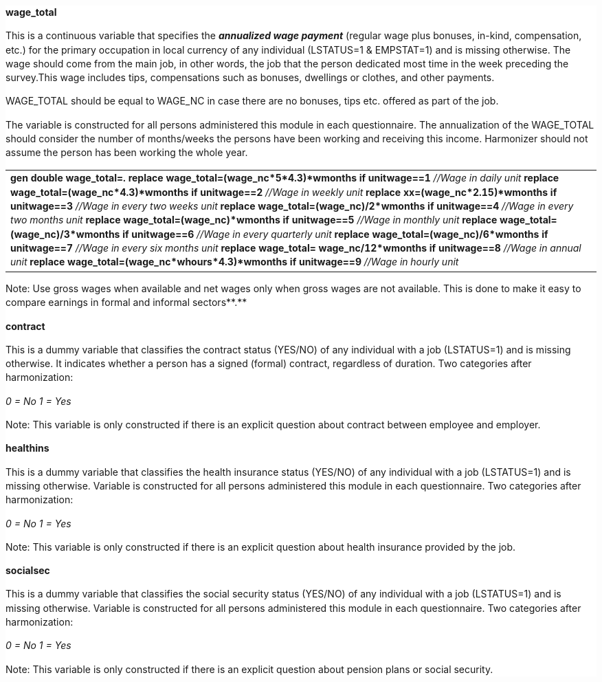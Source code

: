 **wage\_total**

This is a continuous variable that specifies the ***annualized wage payment*** (regular wage plus bonuses, in-kind, compensation, etc.) for the primary occupation in local currency of any individual (LSTATUS=1 & EMPSTAT=1) and is missing otherwise. The wage should come from the main job, in other words, the job that the person dedicated most time in the week preceding the survey.This wage includes tips, compensations such as bonuses, dwellings or clothes, and other payments.

WAGE\_TOTAL should be equal to WAGE\_NC in case there are no bonuses, tips etc. offered as part of the job.

The variable is constructed for all persons administered this module in each questionnaire. The annualization of the WAGE\_TOTAL should consider the number of months/weeks the persons have been working and receiving this income. Harmonizer should not assume the person has been working the whole year.

|  |
| --- |
| **gen double wage\_total=.**  **replace wage\_total=(wage\_nc\*5\*4.3)\*wmonths if unitwage==1**  *//Wage in daily unit*  **replace wage\_total=(wage\_nc\*4.3)\*wmonths if unitwage==2**  *//Wage in weekly unit*  **replace xx=(wage\_nc\*2.15)\*wmonths if unitwage==3**  *//Wage in every two weeks unit*  **replace wage\_total=(wage\_nc)/2\*wmonths if unitwage==4**  *//Wage in every two months unit*  **replace wage\_total=(wage\_nc)\*wmonths if unitwage==5**  *//Wage in monthly unit*  **replace wage\_total=(wage\_nc)/3\*wmonths if unitwage==6**  *//Wage in every quarterly unit*  **replace wage\_total=(wage\_nc)/6\*wmonths if unitwage==7**  *//Wage in every six months unit*  **replace wage\_total= wage\_nc/12\*wmonths if unitwage==8**  *//Wage in annual unit*  **replace wage\_total=(wage\_nc\*whours\*4.3)\*wmonths if unitwage==9**  *//Wage in hourly unit* |

Note: Use gross wages when available and net wages only when gross wages are not available. This is done to make it easy to compare earnings in formal and informal sectors**.**

**contract**

This is a dummy variable that classifies the contract status (YES/NO) of any individual with a job (LSTATUS=1) and is missing otherwise. It indicates whether a person has a signed (formal) contract, regardless of duration. Two categories after harmonization:

*0 = No
1 = Yes*

Note: This variable is only constructed if there is an explicit question about contract between employee and employer.

**healthins**

This is a dummy variable that classifies the health insurance status (YES/NO) of any individual with a job (LSTATUS=1) and is missing otherwise. Variable is constructed for all persons administered this module in each questionnaire. Two categories after harmonization:

*0 = No
1 = Yes*

Note: This variable is only constructed if there is an explicit question about health insurance provided by the job.

**socialsec**

This is a dummy variable that classifies the social security status (YES/NO) of any individual with a job (LSTATUS=1) and is missing otherwise. Variable is constructed for all persons administered this module in each questionnaire. Two categories after harmonization:

*0 = No
1 = Yes*

Note: This variable is only constructed if there is an explicit question about pension plans or social security.
